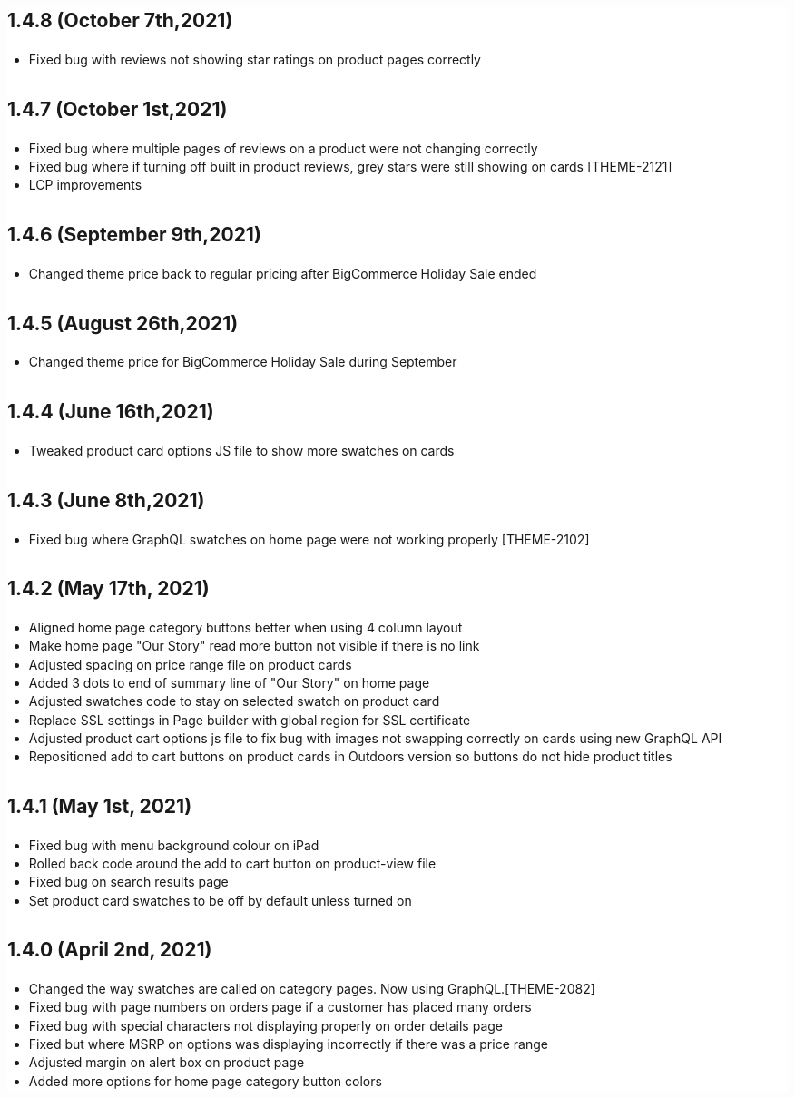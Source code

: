 
## 1.4.8 (October 7th,2021)
 - Fixed bug with reviews not showing star ratings on product pages correctly

## 1.4.7 (October 1st,2021)
 - Fixed bug where multiple pages of reviews on a product were not changing correctly
 - Fixed bug where if turning off built in product reviews, grey stars were still showing on cards [THEME-2121]
 - LCP improvements

## 1.4.6 (September 9th,2021)
 - Changed theme price back to regular pricing after BigCommerce Holiday Sale ended

## 1.4.5 (August 26th,2021)
 - Changed theme price for BigCommerce Holiday Sale during September

## 1.4.4 (June 16th,2021)
 - Tweaked product card options JS file to show more swatches on cards

## 1.4.3 (June 8th,2021)
 - Fixed bug where GraphQL swatches on home page were not working properly [THEME-2102]
  
## 1.4.2 (May 17th, 2021)
 - Aligned home page category buttons better when using 4 column layout
 - Make home page "Our Story" read more button not visible if there is no link
 - Adjusted spacing on price range file on product cards
 - Added 3 dots to end of summary line of "Our Story" on home page
 - Adjusted swatches code to stay on selected swatch on product card
 - Replace SSL settings in Page builder with global region for SSL certificate
 - Adjusted product cart options js file to fix bug with images not swapping correctly on cards using new GraphQL API
 - Repositioned add to cart buttons on product cards in Outdoors version so buttons do not hide product titles

## 1.4.1 (May 1st, 2021)
 - Fixed bug with menu background colour on iPad
 - Rolled back code around the add to cart button on product-view file
 - Fixed bug on search results page
 - Set product card swatches to be off by default unless turned on

## 1.4.0 (April 2nd, 2021)
 - Changed the way swatches are called on category pages. Now using GraphQL.[THEME-2082]
 - Fixed bug with page numbers on orders page if a customer has placed many orders
 - Fixed bug with special characters not displaying properly on order details page
 - Fixed but where MSRP on options was displaying incorrectly if there was a price range
 - Adjusted margin on alert box on product page
 - Added more options for home page category button colors
